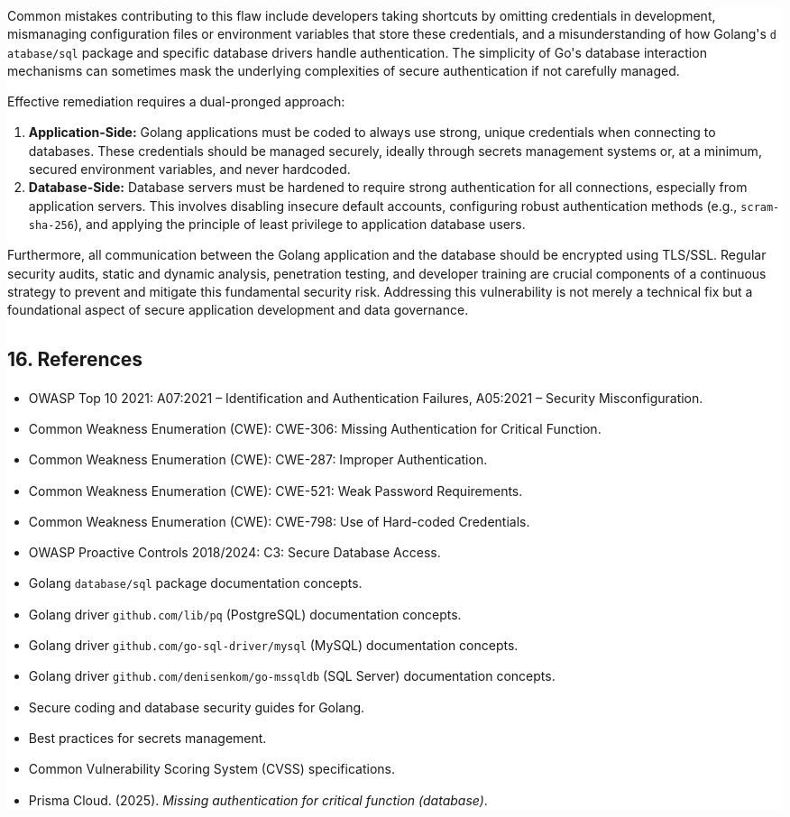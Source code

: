 Common mistakes contributing to this flaw include developers taking shortcuts by omitting credentials in development, mismanaging configuration files or environment variables that store these credentials, and a misunderstanding of how Golang's `database/sql` package and specific database drivers handle authentication. The simplicity of Go's database interaction mechanisms can sometimes mask the underlying complexities of secure authentication if not carefully managed.

Effective remediation requires a dual-pronged approach:

1. **Application-Side:** Golang applications must be coded to always use strong, unique credentials when connecting to databases. These credentials should be managed securely, ideally through secrets management systems or, at a minimum, secured environment variables, and never hardcoded.
2. **Database-Side:** Database servers must be hardened to require strong authentication for all connections, especially from application servers. This involves disabling insecure default accounts, configuring robust authentication methods (e.g., `scram-sha-256`), and applying the principle of least privilege to application database users.

Furthermore, all communication between the Golang application and the database should be encrypted using TLS/SSL. Regular security audits, static and dynamic analysis, penetration testing, and developer training are crucial components of a continuous strategy to prevent and mitigate this fundamental security risk. Addressing this vulnerability is not merely a technical fix but a foundational aspect of secure application development and data governance.

## **16. References**

- OWASP Top 10 2021: A07:2021 – Identification and Authentication Failures, A05:2021 – Security Misconfiguration.
    
- Common Weakness Enumeration (CWE): CWE-306: Missing Authentication for Critical Function.
    
- Common Weakness Enumeration (CWE): CWE-287: Improper Authentication.
    
- Common Weakness Enumeration (CWE): CWE-521: Weak Password Requirements.
    
- Common Weakness Enumeration (CWE): CWE-798: Use of Hard-coded Credentials.
    
- OWASP Proactive Controls 2018/2024: C3: Secure Database Access.
    
- Golang `database/sql` package documentation concepts.
    
- Golang driver `github.com/lib/pq` (PostgreSQL) documentation concepts.
    
- Golang driver `github.com/go-sql-driver/mysql` (MySQL) documentation concepts.
    
- Golang driver `github.com/denisenkom/go-mssqldb` (SQL Server) documentation concepts.
    
- Secure coding and database security guides for Golang.
    
- Best practices for secrets management.
    
- Common Vulnerability Scoring System (CVSS) specifications.

- Prisma Cloud. (2025). *Missing authentication for critical function (database)*.
    
